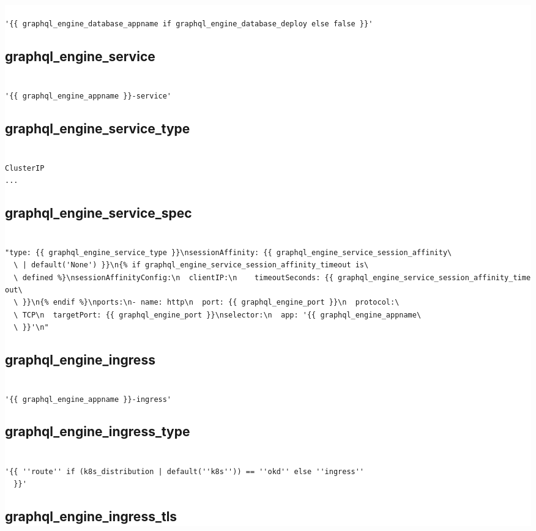```

'{{ graphql_engine_database_appname if graphql_engine_database_deploy else false }}'

```
## graphql_engine_service

```

'{{ graphql_engine_appname }}-service'

```
## graphql_engine_service_type

```

ClusterIP
...

```
## graphql_engine_service_spec

```

"type: {{ graphql_engine_service_type }}\nsessionAffinity: {{ graphql_engine_service_session_affinity\
  \ | default('None') }}\n{% if graphql_engine_service_session_affinity_timeout is\
  \ defined %}\nsessionAffinityConfig:\n  clientIP:\n    timeoutSeconds: {{ graphql_engine_service_session_affinity_timeout\
  \ }}\n{% endif %}\nports:\n- name: http\n  port: {{ graphql_engine_port }}\n  protocol:\
  \ TCP\n  targetPort: {{ graphql_engine_port }}\nselector:\n  app: '{{ graphql_engine_appname\
  \ }}'\n"

```
## graphql_engine_ingress

```

'{{ graphql_engine_appname }}-ingress'

```
## graphql_engine_ingress_type

```

'{{ ''route'' if (k8s_distribution | default(''k8s'')) == ''okd'' else ''ingress''
  }}'

```
## graphql_engine_ingress_tls
